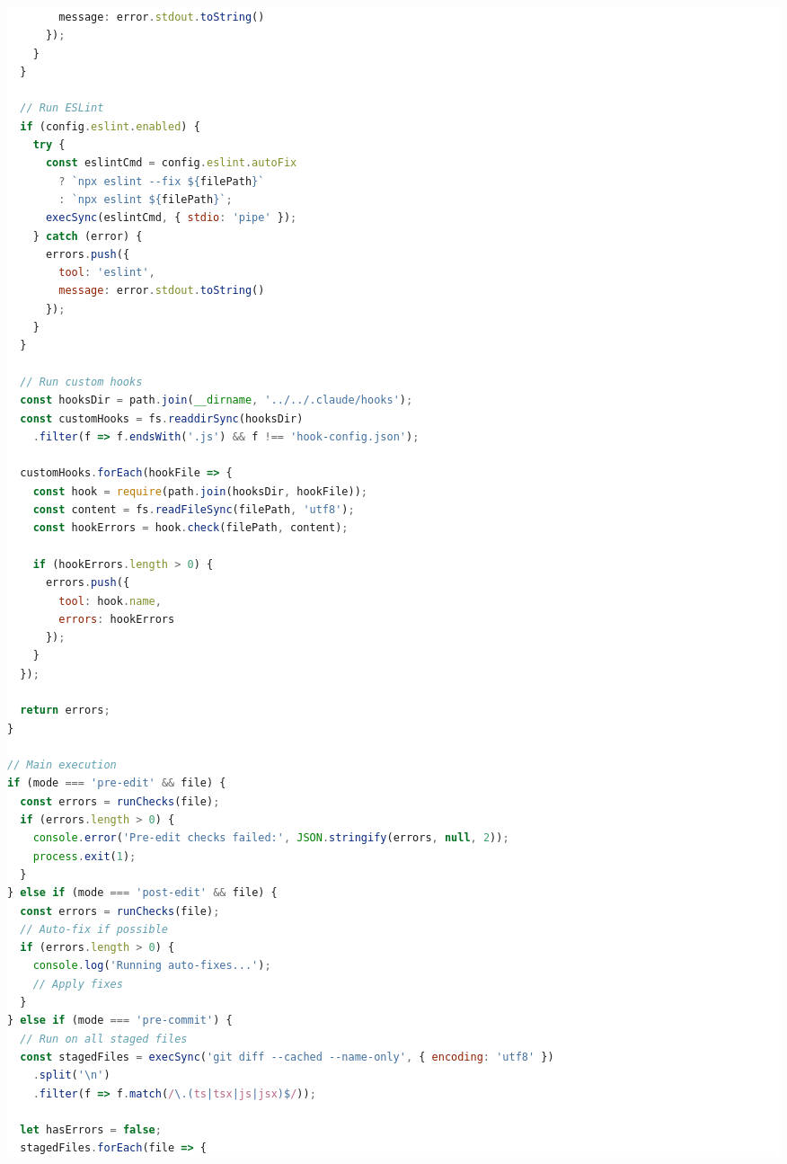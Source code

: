 ```javascript
        message: error.stdout.toString()
      });
    }
  }
  
  // Run ESLint
  if (config.eslint.enabled) {
    try {
      const eslintCmd = config.eslint.autoFix 
        ? `npx eslint --fix ${filePath}`
        : `npx eslint ${filePath}`;
      execSync(eslintCmd, { stdio: 'pipe' });
    } catch (error) {
      errors.push({
        tool: 'eslint',
        message: error.stdout.toString()
      });
    }
  }
  
  // Run custom hooks
  const hooksDir = path.join(__dirname, '../../.claude/hooks');
  const customHooks = fs.readdirSync(hooksDir)
    .filter(f => f.endsWith('.js') && f !== 'hook-config.json');
  
  customHooks.forEach(hookFile => {
    const hook = require(path.join(hooksDir, hookFile));
    const content = fs.readFileSync(filePath, 'utf8');
    const hookErrors = hook.check(filePath, content);
    
    if (hookErrors.length > 0) {
      errors.push({
        tool: hook.name,
        errors: hookErrors
      });
    }
  });
  
  return errors;
}

// Main execution
if (mode === 'pre-edit' && file) {
  const errors = runChecks(file);
  if (errors.length > 0) {
    console.error('Pre-edit checks failed:', JSON.stringify(errors, null, 2));
    process.exit(1);
  }
} else if (mode === 'post-edit' && file) {
  const errors = runChecks(file);
  // Auto-fix if possible
  if (errors.length > 0) {
    console.log('Running auto-fixes...');
    // Apply fixes
  }
} else if (mode === 'pre-commit') {
  // Run on all staged files
  const stagedFiles = execSync('git diff --cached --name-only', { encoding: 'utf8' })
    .split('\n')
    .filter(f => f.match(/\.(ts|tsx|js|jsx)$/));
  
  let hasErrors = false;
  stagedFiles.forEach(file => {
```